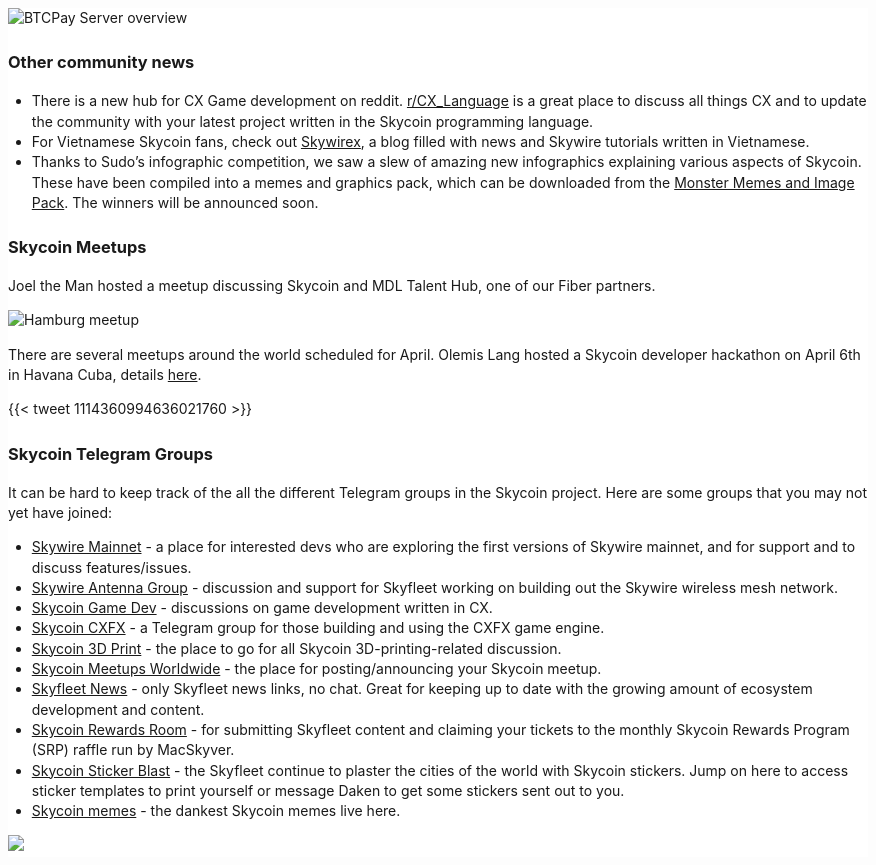![BTCPay Server overview](/img/btcpay-overview.png)

### Other community news

- There is a new hub for CX Game development on reddit. [r/CX_Language](https://www.reddit.com/r/CX_language) is a great place to discuss all things CX and to update the community with your latest project written in the Skycoin programming language. 
- For Vietnamese Skycoin fans, check out [Skywirex](https://www.skywirex.com/), a blog filled with news and Skywire tutorials written in Vietnamese.
- Thanks to Sudo’s infographic competition, we saw a slew of amazing new infographics explaining various aspects of Skycoin. These have been compiled into a memes and graphics pack, which can be downloaded from the [Monster Memes and Image Pack](https://drive.google.com/drive/folders/1l0-6cg14n7V_u9gnDSJkhrj3yO7hjylq). The winners will be announced soon. 

### Skycoin Meetups

Joel the Man hosted a meetup discussing Skycoin and MDL Talent Hub, one of our Fiber partners. 

![Hamburg meetup](/img/hamburg-meetup.png)

There are several meetups around the world scheduled for April. Olemis Lang hosted a Skycoin developer hackathon on April 6th in Havana Cuba, details [here](https://www.meetup.com/CubanTech/events/259974015/).

{{< tweet 1114360994636021760 >}}

### Skycoin Telegram Groups

It can be hard to keep track of the all the different Telegram groups in the Skycoin project. Here are some groups that you may not yet have joined: 

- [Skywire Mainnet](https://t.me/SkywireMainnet) - a place for interested devs who are exploring the first versions of Skywire mainnet, and for support and to discuss features/issues.
- [Skywire Antenna Group](https://t.me/SkywireAntenna) - discussion and support for Skyfleet working on building out the Skywire wireless mesh network.
- [Skycoin Game Dev](https://t.me/skycoin_game_dev/4738) - discussions on game development written in CX.
- [Skycoin CXFX](https://t.me/Skycxfx) - a Telegram group for those building and using the CXFX game engine.
- [Skycoin 3D Print](https://t.me/Skycoin3DPrint) - the place to go for all Skycoin 3D-printing-related discussion.
- [Skycoin Meetups Worldwide](https://t.me/MeetupsWorldwideSkycoin) - the place for posting/announcing your Skycoin meetup.
- [Skyfleet News](https://t.me/SkyfleetNews) - only Skyfleet news links, no chat. Great for keeping up to date with the growing amount of ecosystem development and content.
- [Skycoin Rewards Room](https://t.me/SkycoinRewards) - for submitting Skyfleet content and claiming your tickets to the monthly Skycoin Rewards Program (SRP) raffle run by MacSkyver.
- [Skycoin Sticker Blast](https://t.me/SkycoinStickerBLAST) - the Skyfleet continue to plaster the cities of the world with Skycoin stickers. Jump on here to access sticker templates to print yourself or message Daken to get some stickers sent out to you. 
- [Skycoin memes](https://t.me/skycoinmemecontests) - the dankest Skycoin memes live here. 

![](/img/sticker-2.jpg)
